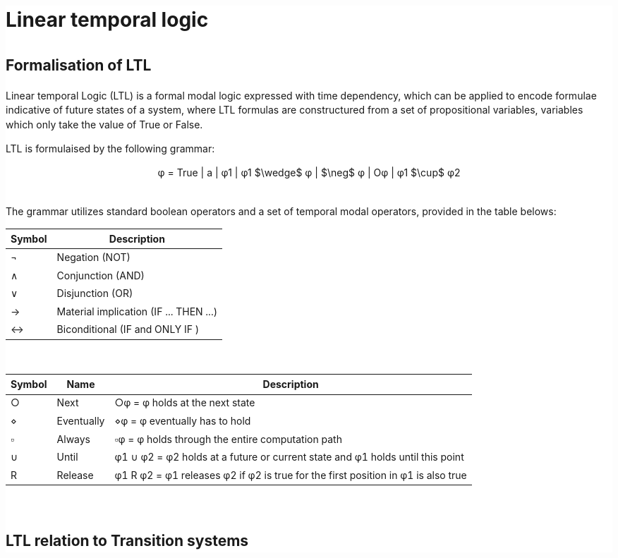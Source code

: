 
# Linear temporal logic


## Formalisation of LTL

Linear temporal Logic (LTL) is a formal modal logic expressed with time dependency, which can be applied to encode formulae indicative of future states of a system, where LTL formulas are constructured from a set of propositional variables, variables which only take the value of True or False. 

LTL is formulaised by the following grammar:

<div align="center">
 φ = True | a | φ1 | φ1 $\wedge$ φ | $\neg$ φ | Oφ | φ1 $\cup$ φ2   
</div>

<br>

The grammar utilizes standard boolean operators and a set of temporal modal operators, provided in the table belows:

<div align="center">

| Symbol        | Description |                            
| ----------- | ----------- |                           
| $\neg$   | Negation (NOT)     |                            
| $\wedge$   | Conjunction (AND)    |                            
| $\vee$  | Disjunction (OR)        |
| 	$\rightarrow$   | Material implication (IF ... THEN ...)        |
| 	$\leftrightarrow$   | Biconditional (IF and ONLY IF )       |

</div>

<br>

<div align="center">

| Symbol        | Name |     Description |                        
| ----------- | ----------- | ----------- |                         
| $\bigcirc$   | Next  |   $\bigcirc$φ = φ holds at the next state      |                  
| $\diamond$   | Eventually| $\diamond$φ = φ eventually has to hold   |                         
| $\square$  | Always |  $\square$φ = φ holds through the entire computation path|
| 	$\cup$   | Until |  φ1 $\cup$ φ2 = φ2 holds at a future or current state and φ1 holds until this point |
| 	R  | Release     |  φ1 R φ2 = φ1 releases φ2 if φ2 is true for the first position in φ1 is also true |

</div>
<br>

## LTL relation to Transition systems
